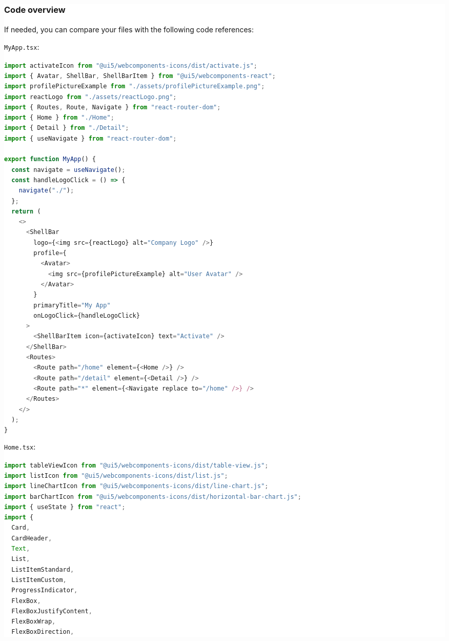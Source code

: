 
### Code overview


If needed, you can compare your files with the following code references:

`MyApp.tsx`:

```TypeScript / TSX
import activateIcon from "@ui5/webcomponents-icons/dist/activate.js";
import { Avatar, ShellBar, ShellBarItem } from "@ui5/webcomponents-react";
import profilePictureExample from "./assets/profilePictureExample.png";
import reactLogo from "./assets/reactLogo.png";
import { Routes, Route, Navigate } from "react-router-dom";
import { Home } from "./Home";
import { Detail } from "./Detail";
import { useNavigate } from "react-router-dom";

export function MyApp() {
  const navigate = useNavigate();
  const handleLogoClick = () => {
    navigate("./");
  };
  return (
    <>
      <ShellBar
        logo={<img src={reactLogo} alt="Company Logo" />}
        profile={
          <Avatar>
            <img src={profilePictureExample} alt="User Avatar" />
          </Avatar>
        }
        primaryTitle="My App"
        onLogoClick={handleLogoClick}
      >
        <ShellBarItem icon={activateIcon} text="Activate" />
      </ShellBar>
      <Routes>
        <Route path="/home" element={<Home />} />
        <Route path="/detail" element={<Detail />} />
        <Route path="*" element={<Navigate replace to="/home" />} />
      </Routes>
    </>
  );
}
```

`Home.tsx`:

```TypeScript / TSX
import tableViewIcon from "@ui5/webcomponents-icons/dist/table-view.js";
import listIcon from "@ui5/webcomponents-icons/dist/list.js";
import lineChartIcon from "@ui5/webcomponents-icons/dist/line-chart.js";
import barChartIcon from "@ui5/webcomponents-icons/dist/horizontal-bar-chart.js";
import { useState } from "react";
import {
  Card,
  CardHeader,
  Text,
  List,
  ListItemStandard,
  ListItemCustom,
  ProgressIndicator,
  FlexBox,
  FlexBoxJustifyContent,
  FlexBoxWrap,
  FlexBoxDirection,
```